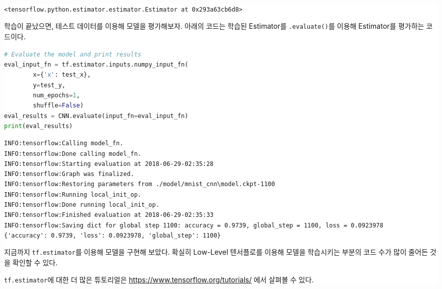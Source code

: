 



    <tensorflow.python.estimator.estimator.Estimator at 0x293a63cb6d8>



 

학습이 끝났으면, 테스트 데이터를 이용해 모델을 평가해보자. 아래의 코드는 학습된 Estimator를 `.evaluate()`를 이용해 Estimator를 평가하는 코드이다.


```python
# Evaluate the model and print results
eval_input_fn = tf.estimator.inputs.numpy_input_fn(
        x={'x': test_x},
        y=test_y,
        num_epochs=1,
        shuffle=False)
eval_results = CNN.evaluate(input_fn=eval_input_fn)
print(eval_results)
```

    INFO:tensorflow:Calling model_fn.
    INFO:tensorflow:Done calling model_fn.
    INFO:tensorflow:Starting evaluation at 2018-06-29-02:35:28
    INFO:tensorflow:Graph was finalized.
    INFO:tensorflow:Restoring parameters from ./model/mnist_cnn\model.ckpt-1100
    INFO:tensorflow:Running local_init_op.
    INFO:tensorflow:Done running local_init_op.
    INFO:tensorflow:Finished evaluation at 2018-06-29-02:35:33
    INFO:tensorflow:Saving dict for global step 1100: accuracy = 0.9739, global_step = 1100, loss = 0.0923978
    {'accuracy': 0.9739, 'loss': 0.0923978, 'global_step': 1100}
    

 

지금까지 `tf.estimator`를 이용해 모델을 구현해 보았다. 확실히 Low-Level 텐서플로를 이용해 모델을 학습시키는 부분의 코드 수가 많이 줄어든 것을 확인할 수 있다. 

`tf.estimator`에 대한 더 많은 튜토리얼은 https://www.tensorflow.org/tutorials/ 에서 살펴볼 수 있다.
